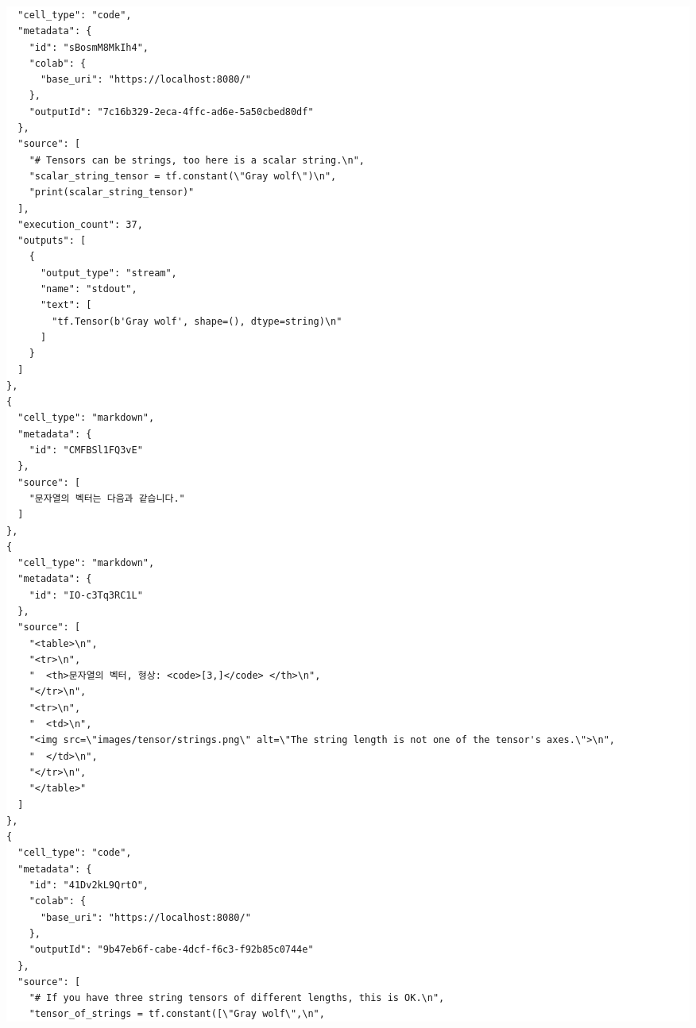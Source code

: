       "cell_type": "code",
      "metadata": {
        "id": "sBosmM8MkIh4",
        "colab": {
          "base_uri": "https://localhost:8080/"
        },
        "outputId": "7c16b329-2eca-4ffc-ad6e-5a50cbed80df"
      },
      "source": [
        "# Tensors can be strings, too here is a scalar string.\n",
        "scalar_string_tensor = tf.constant(\"Gray wolf\")\n",
        "print(scalar_string_tensor)"
      ],
      "execution_count": 37,
      "outputs": [
        {
          "output_type": "stream",
          "name": "stdout",
          "text": [
            "tf.Tensor(b'Gray wolf', shape=(), dtype=string)\n"
          ]
        }
      ]
    },
    {
      "cell_type": "markdown",
      "metadata": {
        "id": "CMFBSl1FQ3vE"
      },
      "source": [
        "문자열의 벡터는 다음과 같습니다."
      ]
    },
    {
      "cell_type": "markdown",
      "metadata": {
        "id": "IO-c3Tq3RC1L"
      },
      "source": [
        "<table>\n",
        "<tr>\n",
        "  <th>문자열의 벡터, 형상: <code>[3,]</code> </th>\n",
        "</tr>\n",
        "<tr>\n",
        "  <td>\n",
        "<img src=\"images/tensor/strings.png\" alt=\"The string length is not one of the tensor's axes.\">\n",
        "  </td>\n",
        "</tr>\n",
        "</table>"
      ]
    },
    {
      "cell_type": "code",
      "metadata": {
        "id": "41Dv2kL9QrtO",
        "colab": {
          "base_uri": "https://localhost:8080/"
        },
        "outputId": "9b47eb6f-cabe-4dcf-f6c3-f92b85c0744e"
      },
      "source": [
        "# If you have three string tensors of different lengths, this is OK.\n",
        "tensor_of_strings = tf.constant([\"Gray wolf\",\n",